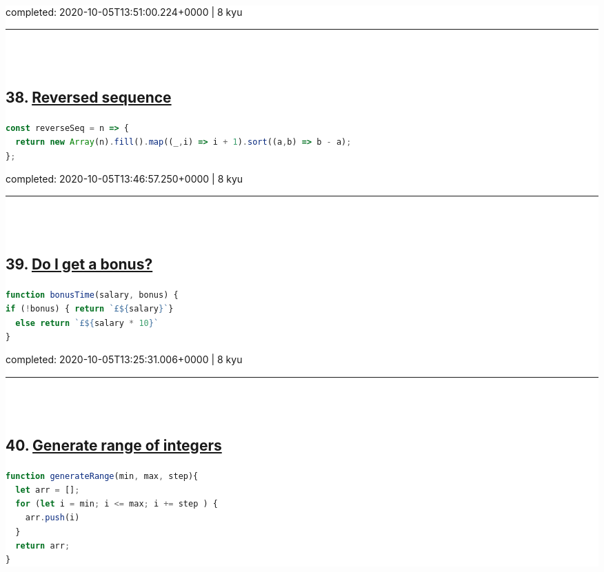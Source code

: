 
completed: 2020-10-05T13:51:00.224+0000 | 8 kyu


------


<br>


<br>

## 38. [Reversed sequence ](https://www.codewars.com/kata/5a00e05cc374cb34d100000d)

```javascript
const reverseSeq = n => {
  return new Array(n).fill().map((_,i) => i + 1).sort((a,b) => b - a);
};
```


completed: 2020-10-05T13:46:57.250+0000 | 8 kyu


------


<br>


<br>

## 39. [Do I get a bonus?](https://www.codewars.com/kata/56f6ad906b88de513f000d96)

```javascript
function bonusTime(salary, bonus) {
if (!bonus) { return `£${salary}`}
  else return `£${salary * 10}`
}
```


completed: 2020-10-05T13:25:31.006+0000 | 8 kyu


------


<br>


<br>

## 40. [Generate range of integers](https://www.codewars.com/kata/55eca815d0d20962e1000106)

```javascript
function generateRange(min, max, step){
  let arr = [];
  for (let i = min; i <= max; i += step ) {
    arr.push(i)
  }
  return arr;
}
```
